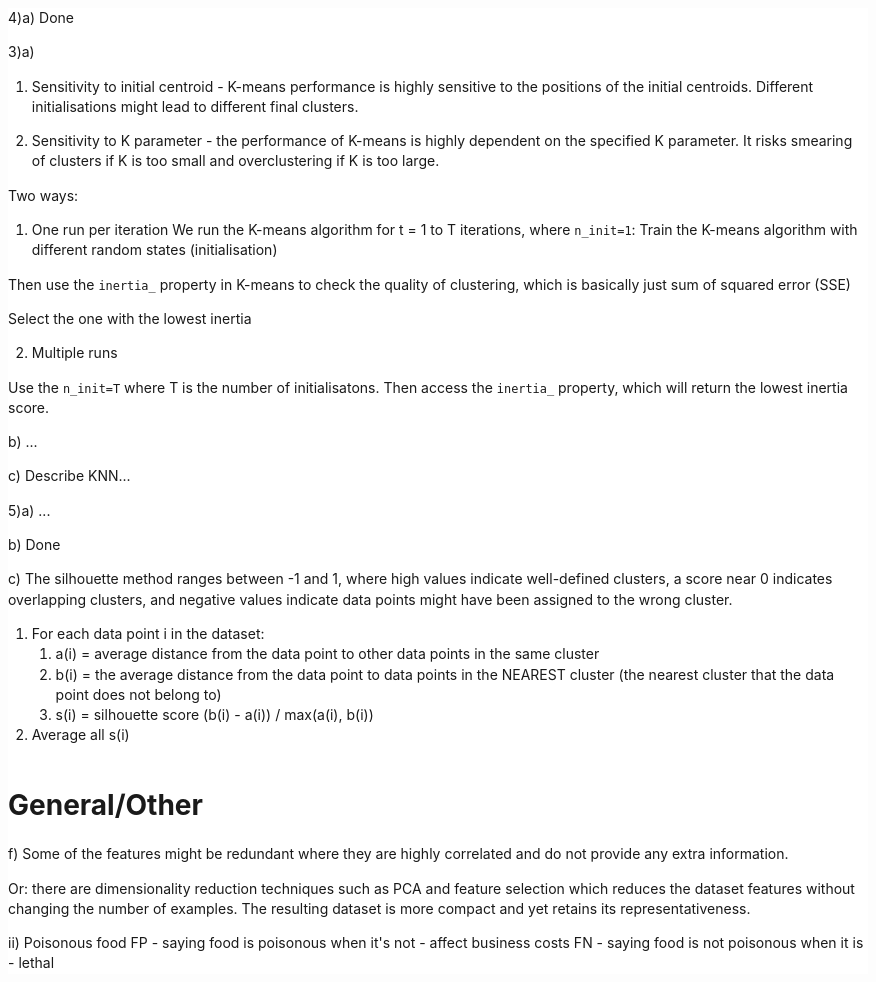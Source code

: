 4)a) Done

3)a)

1. Sensitivity to initial centroid - K-means performance is highly sensitive to the positions of the initial centroids. Different initialisations might lead to different final clusters.

2. Sensitivity to K parameter - the performance of K-means is highly dependent on the specified K parameter. It risks smearing of clusters if K is too small and overclustering if K is too large.

Two ways:
1. One run per iteration
We run the K-means algorithm for t = 1 to T iterations, where `n_init=1`:
Train the K-means algorithm with different random states (initialisation)

Then use the `inertia_` property in K-means to check the quality of clustering, which is basically just sum of squared error (SSE)

Select the one with the lowest inertia

2. Multiple runs

Use the `n_init=T` where T is the number of initialisatons. Then access the `inertia_` property, which will return the lowest inertia score.

b) ...

c) Describe KNN...

5)a) ...

b) Done

c) The silhouette method ranges between -1 and 1, where high values indicate well-defined clusters, a score near 0 indicates overlapping clusters, and negative values indicate data points might have been assigned to the wrong cluster.

1. For each data point i in the dataset:
   1. a(i) = average distance from the data point to other data points in the same cluster
   2. b(i) = the average distance from the data point to data points in the NEAREST cluster (the nearest cluster that the data point does not belong to)
   3. s(i) = silhouette score (b(i) - a(i)) / max(a(i), b(i))
2. Average all s(i)

# General/Other
f) Some of the features might be redundant where they are highly correlated and do not provide any extra information.

Or: there are dimensionality reduction techniques such as PCA and feature selection which reduces the dataset features without changing the number of examples. The resulting dataset is more compact and yet retains its representativeness.

ii) Poisonous food
FP - saying food is poisonous when it's not - affect business costs
FN - saying food is not poisonous when it is - lethal
